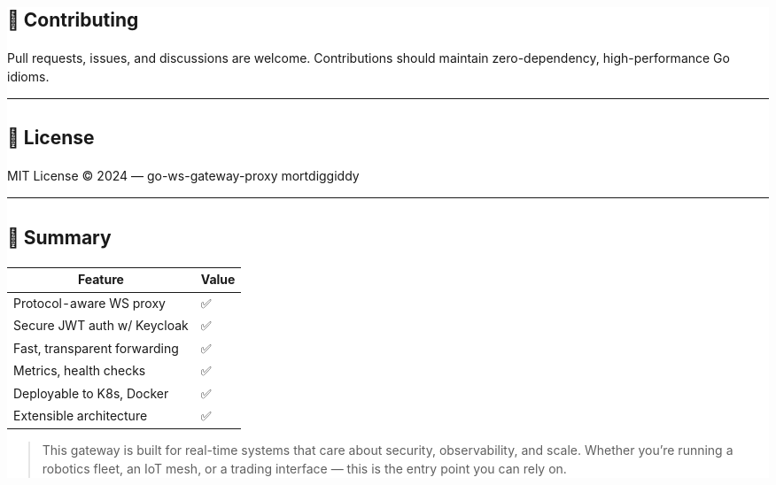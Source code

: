 
## 🤝 Contributing

Pull requests, issues, and discussions are welcome. Contributions should maintain zero-dependency, high-performance Go idioms.

---

## 📝 License

MIT License © 2024 — go-ws-gateway-proxy mortdiggiddy

---

## 🧭 Summary

| Feature                      | Value |
| ---------------------------- | ----- |
| Protocol-aware WS proxy      | ✅    |
| Secure JWT auth w/ Keycloak  | ✅    |
| Fast, transparent forwarding | ✅    |
| Metrics, health checks       | ✅    |
| Deployable to K8s, Docker    | ✅    |
| Extensible architecture      | ✅    |

> This gateway is built for real-time systems that care about security, observability, and scale. Whether you’re running a robotics fleet, an IoT mesh, or a trading interface — this is the entry point you can rely on.
